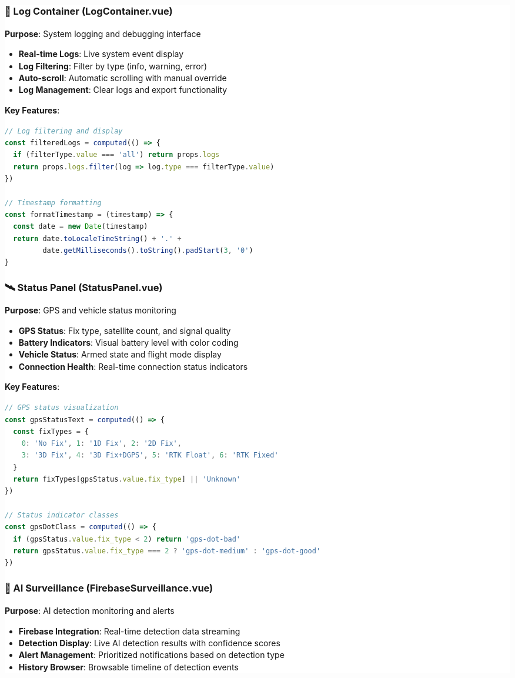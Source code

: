 ### 📝 Log Container (LogContainer.vue)
**Purpose**: System logging and debugging interface
- **Real-time Logs**: Live system event display
- **Log Filtering**: Filter by type (info, warning, error)
- **Auto-scroll**: Automatic scrolling with manual override
- **Log Management**: Clear logs and export functionality

**Key Features**:
```javascript
// Log filtering and display
const filteredLogs = computed(() => {
  if (filterType.value === 'all') return props.logs
  return props.logs.filter(log => log.type === filterType.value)
})

// Timestamp formatting
const formatTimestamp = (timestamp) => {
  const date = new Date(timestamp)
  return date.toLocaleTimeString() + '.' + 
         date.getMilliseconds().toString().padStart(3, '0')
}
```

### 🛰️ Status Panel (StatusPanel.vue)
**Purpose**: GPS and vehicle status monitoring
- **GPS Status**: Fix type, satellite count, and signal quality
- **Battery Indicators**: Visual battery level with color coding
- **Vehicle Status**: Armed state and flight mode display
- **Connection Health**: Real-time connection status indicators

**Key Features**:
```javascript
// GPS status visualization
const gpsStatusText = computed(() => {
  const fixTypes = {
    0: 'No Fix', 1: '1D Fix', 2: '2D Fix', 
    3: '3D Fix', 4: '3D Fix+DGPS', 5: 'RTK Float', 6: 'RTK Fixed'
  }
  return fixTypes[gpsStatus.value.fix_type] || 'Unknown'
})

// Status indicator classes
const gpsDotClass = computed(() => {
  if (gpsStatus.value.fix_type < 2) return 'gps-dot-bad'
  return gpsStatus.value.fix_type === 2 ? 'gps-dot-medium' : 'gps-dot-good'
})
```

### 🤖 AI Surveillance (FirebaseSurveillance.vue)
**Purpose**: AI detection monitoring and alerts
- **Firebase Integration**: Real-time detection data streaming
- **Detection Display**: Live AI detection results with confidence scores
- **Alert Management**: Prioritized notifications based on detection type
- **History Browser**: Browsable timeline of detection events
